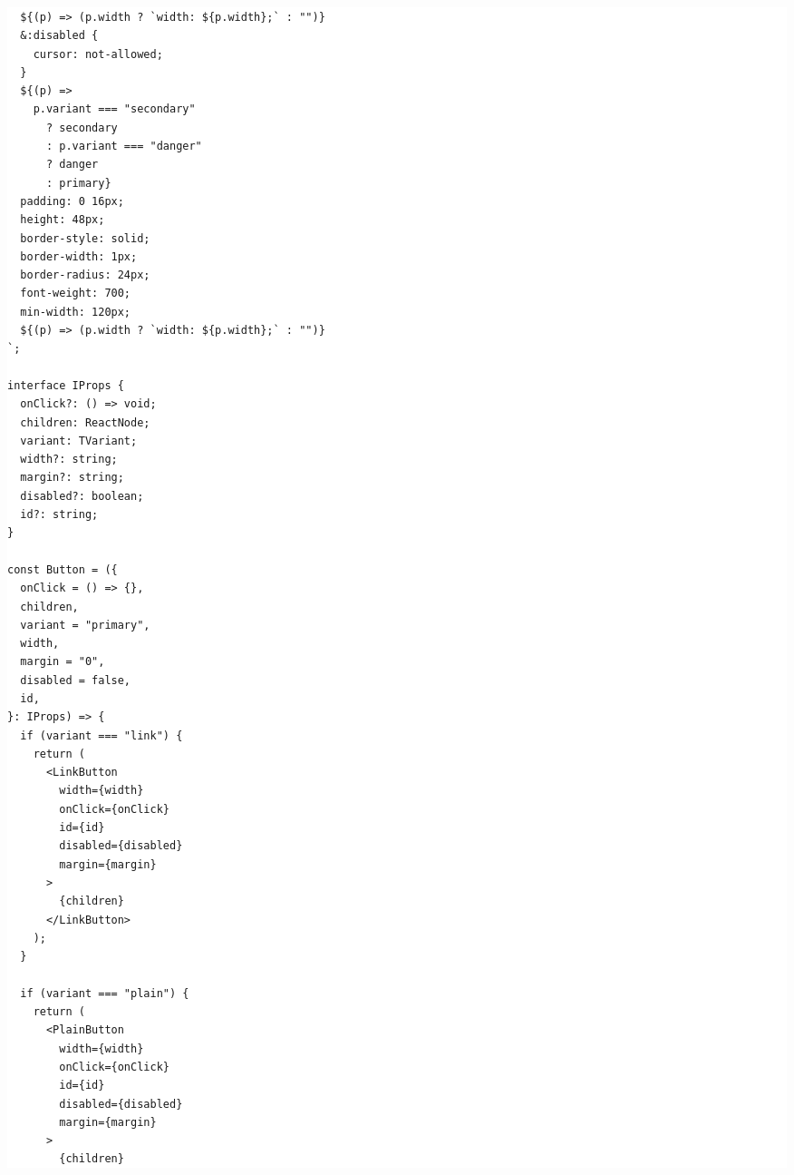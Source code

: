 ```
  ${(p) => (p.width ? `width: ${p.width};` : "")}
  &:disabled {
    cursor: not-allowed;
  }
  ${(p) =>
    p.variant === "secondary"
      ? secondary
      : p.variant === "danger"
      ? danger
      : primary}
  padding: 0 16px;
  height: 48px;
  border-style: solid;
  border-width: 1px;
  border-radius: 24px;
  font-weight: 700;
  min-width: 120px;
  ${(p) => (p.width ? `width: ${p.width};` : "")}
`;

interface IProps {
  onClick?: () => void;
  children: ReactNode;
  variant: TVariant;
  width?: string;
  margin?: string;
  disabled?: boolean;
  id?: string;
}

const Button = ({
  onClick = () => {},
  children,
  variant = "primary",
  width,
  margin = "0",
  disabled = false,
  id,
}: IProps) => {
  if (variant === "link") {
    return (
      <LinkButton
        width={width}
        onClick={onClick}
        id={id}
        disabled={disabled}
        margin={margin}
      >
        {children}
      </LinkButton>
    );
  }

  if (variant === "plain") {
    return (
      <PlainButton
        width={width}
        onClick={onClick}
        id={id}
        disabled={disabled}
        margin={margin}
      >
        {children}
```